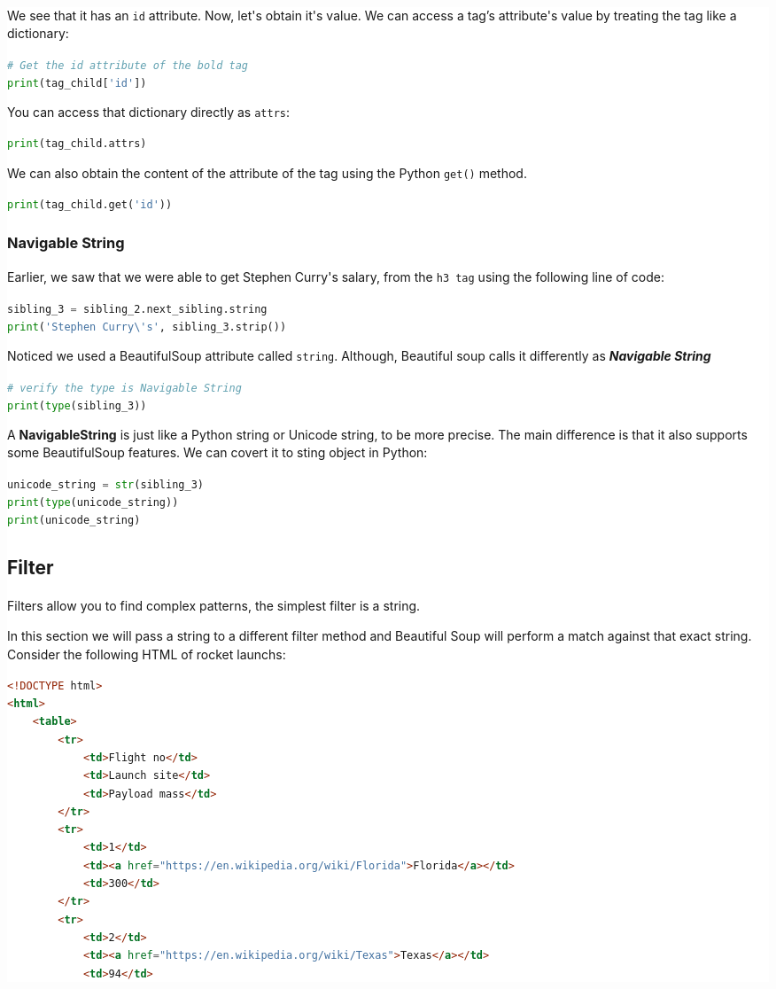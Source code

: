We see that it has an `id` attribute. Now, let's obtain it's value. We can access a tag’s attribute's value by treating the tag like a dictionary:

```py
# Get the id attribute of the bold tag
print(tag_child['id'])
```

You can access that dictionary directly as `attrs`:

```py
print(tag_child.attrs)
```

We can also obtain the content of the attribute of the tag using the Python `get()` method.

```py
print(tag_child.get('id'))
```

### Navigable String
Earlier, we saw that we were able to get Stephen Curry's salary, from the `h3 tag` using the following line of code:

```py
sibling_3 = sibling_2.next_sibling.string
print('Stephen Curry\'s', sibling_3.strip())
```

Noticed we used a BeautifulSoup attribute called `string`. Although, Beautiful soup calls it differently as ***Navigable String***

```py
# verify the type is Navigable String
print(type(sibling_3))
```

A **NavigableString** is just like a Python string or Unicode string, to be more precise. The main difference is that it also supports some BeautifulSoup features. We can covert it to sting object in Python:

```py
unicode_string = str(sibling_3)
print(type(unicode_string))
print(unicode_string)
```

## **Filter**
Filters allow you to find complex patterns, the simplest filter is a string. 

In this section we will pass a string to a different filter method and Beautiful Soup will perform a match against that exact string. Consider the following HTML of rocket launchs:

```html
<!DOCTYPE html>
<html>
    <table>
        <tr>
            <td>Flight no</td>
            <td>Launch site</td>
            <td>Payload mass</td>
        </tr>
        <tr>
            <td>1</td>
            <td><a href="https://en.wikipedia.org/wiki/Florida">Florida</a></td>
            <td>300</td>
        </tr>
        <tr>
            <td>2</td>
            <td><a href="https://en.wikipedia.org/wiki/Texas">Texas</a></td>
            <td>94</td>
```